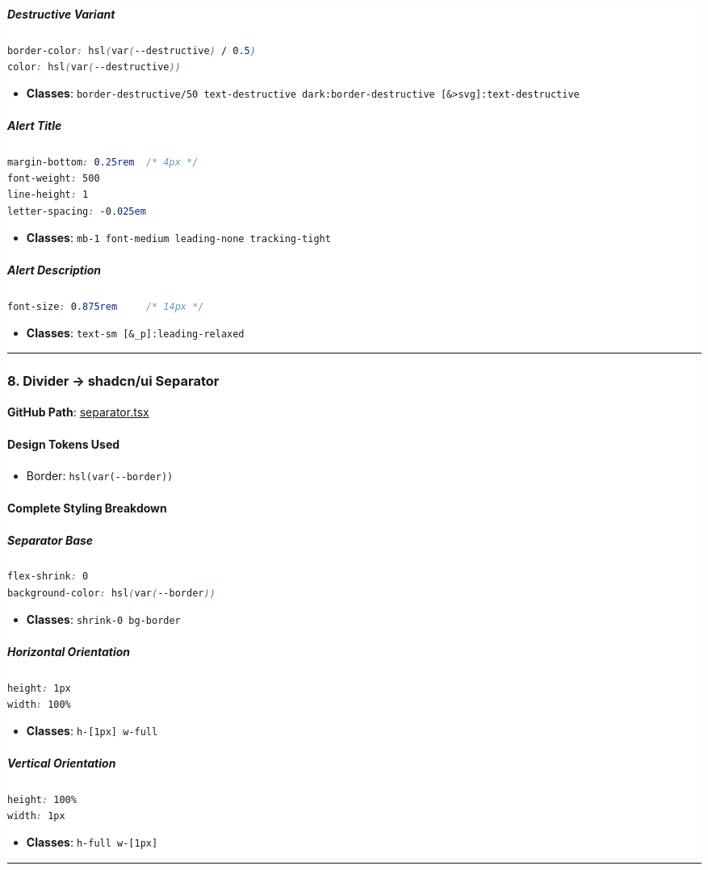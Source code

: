 ##### Destructive Variant
```css
border-color: hsl(var(--destructive) / 0.5)
color: hsl(var(--destructive))
```
- **Classes**: `border-destructive/50 text-destructive dark:border-destructive [&>svg]:text-destructive`

##### Alert Title
```css
margin-bottom: 0.25rem  /* 4px */
font-weight: 500
line-height: 1
letter-spacing: -0.025em
```
- **Classes**: `mb-1 font-medium leading-none tracking-tight`

##### Alert Description
```css
font-size: 0.875rem     /* 14px */
```
- **Classes**: `text-sm [&_p]:leading-relaxed`

---

### 8. Divider → shadcn/ui Separator

**GitHub Path**: [separator.tsx](https://github.com/shadcn-ui/ui/blob/main/apps/www/registry/default/ui/separator.tsx)

#### Design Tokens Used
- Border: `hsl(var(--border))`

#### Complete Styling Breakdown

##### Separator Base
```css
flex-shrink: 0
background-color: hsl(var(--border))
```
- **Classes**: `shrink-0 bg-border`

##### Horizontal Orientation
```css
height: 1px
width: 100%
```
- **Classes**: `h-[1px] w-full`

##### Vertical Orientation
```css
height: 100%
width: 1px
```
- **Classes**: `h-full w-[1px]`

---